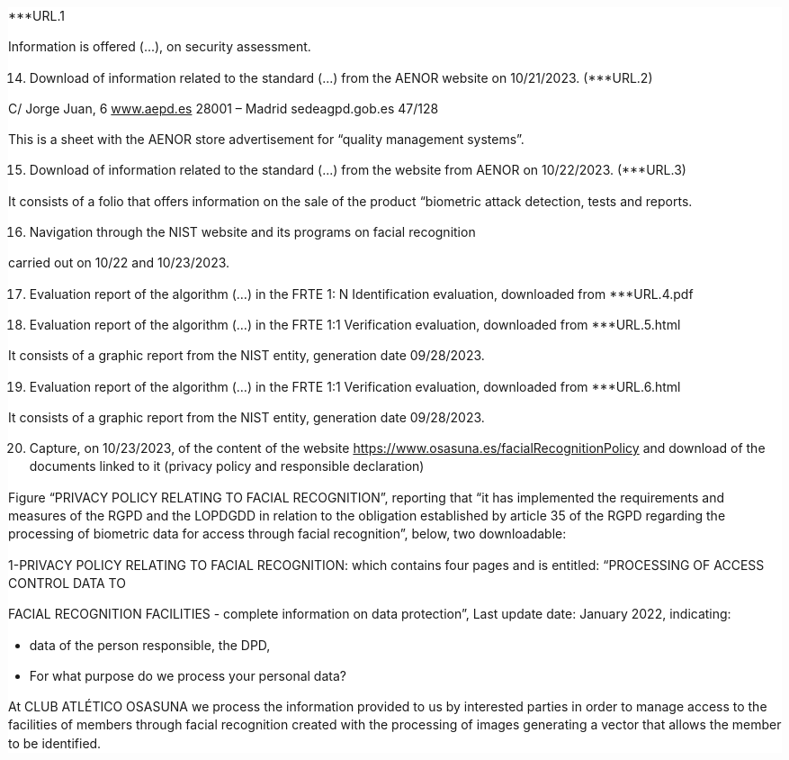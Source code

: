 \*\*\*URL.1

Information is offered (...), on security assessment.

14. Download of information related to the standard (...) from the AENOR website on
10/21/2023. (\*\*\*URL.2)

C/ Jorge Juan, 6 www.aepd.es
28001 – Madrid sedeagpd.gob.es 47/128

This is a sheet with the AENOR store advertisement for “quality management
systems”.

15. Download of information related to the standard (...) from the website from AENOR on 10/22/2023. (\*\*\*URL.3)

It consists of a folio that offers information on the sale of the product “biometric attack detection,
tests and reports.

16. Navigation through the NIST website and its programs on facial recognition

carried out on 10/22 and 10/23/2023.

17. Evaluation report of the algorithm (…) in the FRTE 1: N Identification evaluation,
downloaded from \*\*\*URL.4.pdf

18. Evaluation report of the algorithm (…) in the FRTE 1:1 Verification evaluation,
downloaded from \*\*\*URL.5.html

It consists of a graphic report from the NIST entity, generation date 09/28/2023.

19. Evaluation report of the algorithm (…) in the FRTE 1:1 Verification evaluation,
downloaded from \*\*\*URL.6.html

It consists of a graphic report from the NIST entity, generation date 09/28/2023.

20. Capture, on 10/23/2023, of the content of the website
https://www.osasuna.es/facialRecognitionPolicy and download of the documents linked to it
(privacy policy and responsible declaration)

Figure “PRIVACY POLICY RELATING TO FACIAL RECOGNITION”,
reporting that “it has implemented the requirements and measures of the RGPD and the LOPDGDD in
relation to the obligation established by article 35 of the RGPD regarding the processing of
biometric data for access through facial recognition”, below, two
downloadable:

1-PRIVACY POLICY RELATING TO FACIAL RECOGNITION: which contains
four pages and is entitled: “PROCESSING OF ACCESS CONTROL DATA TO

FACIAL RECOGNITION FACILITIES - complete information on
data protection”, Last update date: January 2022, indicating:

- data of the person responsible, the DPD,

- For what purpose do we process your personal data?

At CLUB ATLÉTICO OSASUNA we process the information provided to us by interested parties
in order to manage access to the facilities of members
through facial recognition created with the processing of images generating a vector
that allows the member to be identified.
